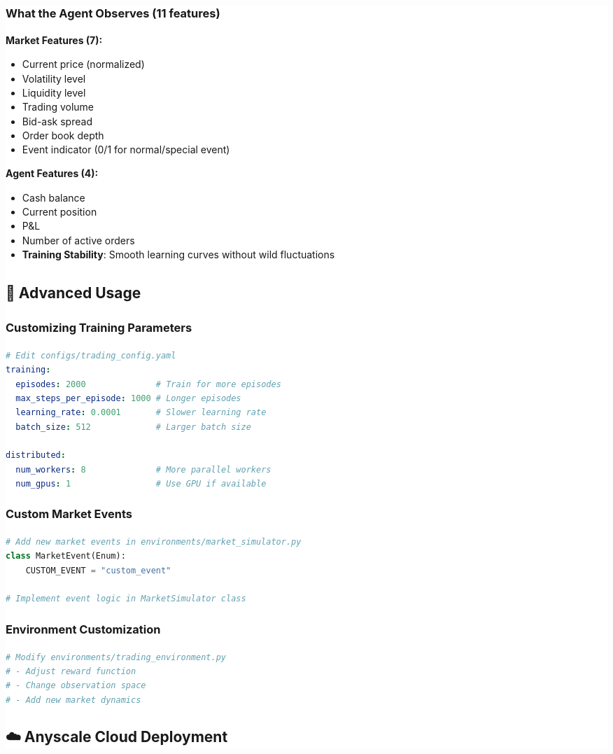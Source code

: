 ### What the Agent Observes (11 features)

**Market Features (7):**
- Current price (normalized)
- Volatility level
- Liquidity level
- Trading volume
- Bid-ask spread
- Order book depth
- Event indicator (0/1 for normal/special event)

**Agent Features (4):**
- Cash balance
- Current position
- P&L
- Number of active orders
- **Training Stability**: Smooth learning curves without wild fluctuations

## 🔧 Advanced Usage

### Customizing Training Parameters
```yaml
# Edit configs/trading_config.yaml
training:
  episodes: 2000              # Train for more episodes
  max_steps_per_episode: 1000 # Longer episodes
  learning_rate: 0.0001       # Slower learning rate
  batch_size: 512             # Larger batch size

distributed:
  num_workers: 8              # More parallel workers
  num_gpus: 1                 # Use GPU if available
```

### Custom Market Events
```python
# Add new market events in environments/market_simulator.py
class MarketEvent(Enum):
    CUSTOM_EVENT = "custom_event"

# Implement event logic in MarketSimulator class
```

### Environment Customization
```python
# Modify environments/trading_environment.py
# - Adjust reward function
# - Change observation space
# - Add new market dynamics
```

## ☁️ Anyscale Cloud Deployment
